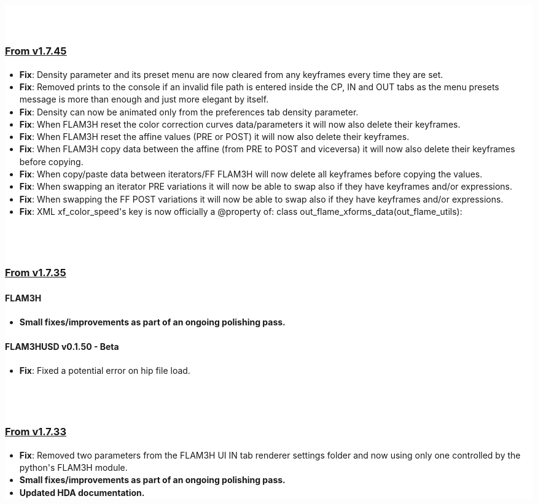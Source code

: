 
<br>
<br>



### [<ins>From v1.7.45</ins>](https://github.com/alexnardini/FLAM3_for_SideFX_Houdini/releases/tag/v1.7.45) ###

- **Fix**: Density parameter and its preset menu are now cleared from any keyframes every time they are set.
- **Fix**: Removed prints to the console if an invalid file path is entered inside the CP, IN and OUT tabs as the menu presets message is more than enough and just more elegant by itself.
- **Fix**: Density can now be animated only from the preferences tab density parameter.
- **Fix**: When FLAM3H reset the color correction curves data/parameters it will now also delete their keyframes.
- **Fix**: When FLAM3H reset the affine values (PRE or POST) it will now also delete their keyframes.
- **Fix**: When FLAM3H copy data between the affine (from PRE to POST and viceversa) it will now also delete their keyframes before copying.
- **Fix**: When copy/paste data between iterators/FF FLAM3H will now delete all keyframes before copying the values.
- **Fix**: When swapping an iterator PRE variations it will now be able to swap also if they have keyframes and/or expressions.
- **Fix**: When swapping the FF POST variations it will now be able to swap also if they have keyframes and/or expressions.
- **Fix**: XML xf_color_speed's key is now officially a @property of: class out_flame_xforms_data(out_flame_utils):


<br>
<br>


### [<ins>From v1.7.35</ins>](https://github.com/alexnardini/FLAM3_for_SideFX_Houdini/releases/tag/v1.7.35) ###

#### FLAM3H ####

- **Small fixes/improvements as part of an ongoing polishing pass.**

#### FLAM3HUSD v0.1.50 - Beta ####

- **Fix**: Fixed a potential error on hip file load.


<br>
<br>


### [<ins>From v1.7.33</ins>](https://github.com/alexnardini/FLAM3_for_SideFX_Houdini/releases/tag/v1.7.33) ###

- **Fix**: Removed two parameters from the FLAM3H UI IN tab renderer settings folder and now using only one controlled by the python's FLAM3H module.
- **Small fixes/improvements as part of an ongoing polishing pass.**
- **Updated HDA documentation.**
